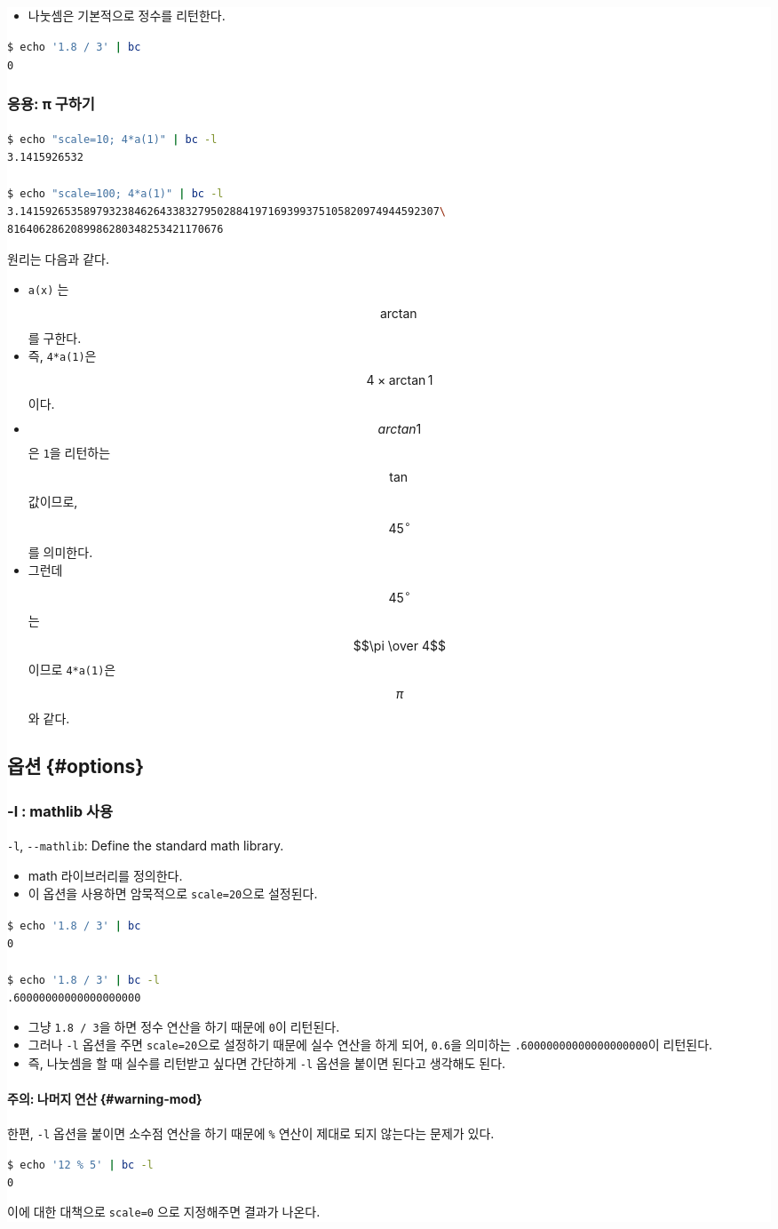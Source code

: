 * 나눗셈은 기본적으로 정수를 리턴한다.

```sh
$ echo '1.8 / 3' | bc
0
```

### 응용: π 구하기

```sh
$ echo "scale=10; 4*a(1)" | bc -l
3.1415926532

$ echo "scale=100; 4*a(1)" | bc -l
3.141592653589793238462643383279502884197169399375105820974944592307\
8164062862089986280348253421170676
```

원리는 다음과 같다.

* `a(x)` 는 $$\arctan$$를 구한다.
* 즉, `4*a(1)`은 $$ 4 \times \arctan 1$$ 이다.
* $$ arctan 1$$ 은 `1`을 리턴하는 $$\tan$$ 값이므로, $$45^\circ$$ 를 의미한다.
* 그런데 $$45^\circ$$는 $$\pi \over 4$$ 이므로 `4*a(1)`은 $$\pi$$와 같다.

## 옵션 {#options}

### -l : mathlib 사용

`-l`, `--mathlib`: Define the standard math library.

- math 라이브러리를 정의한다.
- 이 옵션을 사용하면 암묵적으로 `scale=20`으로 설정된다.

```sh
$ echo '1.8 / 3' | bc
0

$ echo '1.8 / 3' | bc -l
.60000000000000000000
```

- 그냥 `1.8 / 3`을 하면 정수 연산을 하기 때문에 `0`이 리턴된다.
- 그러나 `-l` 옵션을 주면 `scale=20`으로 설정하기 때문에 실수 연산을 하게 되어, `0.6`을 의미하는 `.60000000000000000000`이 리턴된다.
- 즉, 나눗셈을 할 때 실수를 리턴받고 싶다면 간단하게 `-l` 옵션을 붙이면 된다고 생각해도 된다.

#### 주의: 나머지 연산 {#warning-mod}

한편, `-l` 옵션을 붙이면 소수점 연산을 하기 때문에 `%` 연산이 제대로 되지 않는다는 문제가 있다.

```sh
$ echo '12 % 5' | bc -l
0
```

이에 대한 대책으로 `scale=0` 으로 지정해주면 결과가 나온다.
